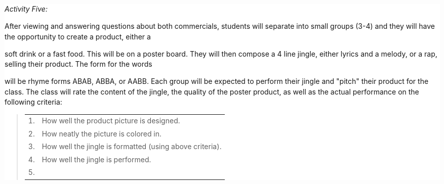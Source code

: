 </td>
</tr>
</table>
<dt>
</dt>
</dl>
</blockquote>
<p>
<i>
Activity Five:
</i>
</p>
<p>
After viewing and answering questions about both commercials, students will separate into small groups (3-4) and they will have the opportunity to create a product, either a
</p>
<p>
soft drink or a fast food. This will be on a poster board. They will then compose a 4 line jingle, either lyrics and a melody, or a rap, selling their product. The form for the words
</p>
<p>
will be rhyme forms  ABAB, ABBA, or AABB. Each group will be expected to perform their jingle and "pitch" their product for the class. The class will rate the content of the jingle, the quality of the poster product, as well as the actual performance on the following criteria:
</p>
<blockquote>
<dl>
<table border="0">
<tr>
<td>
1.
</td>
<td>
How well the product picture is designed.
</td>
</tr>
<tr>
<td>
2.
</td>
<td>
How neatly the picture is colored in.
</td>
</tr>
<tr>
<td>
3.
</td>
<td>
How well the jingle is formatted (using above criteria).
</td>
</tr>
<tr>
<td>
4.
</td>
<td>
How well the jingle is performed.
</td>
</tr>
<tr>
<td>
5.
</td>